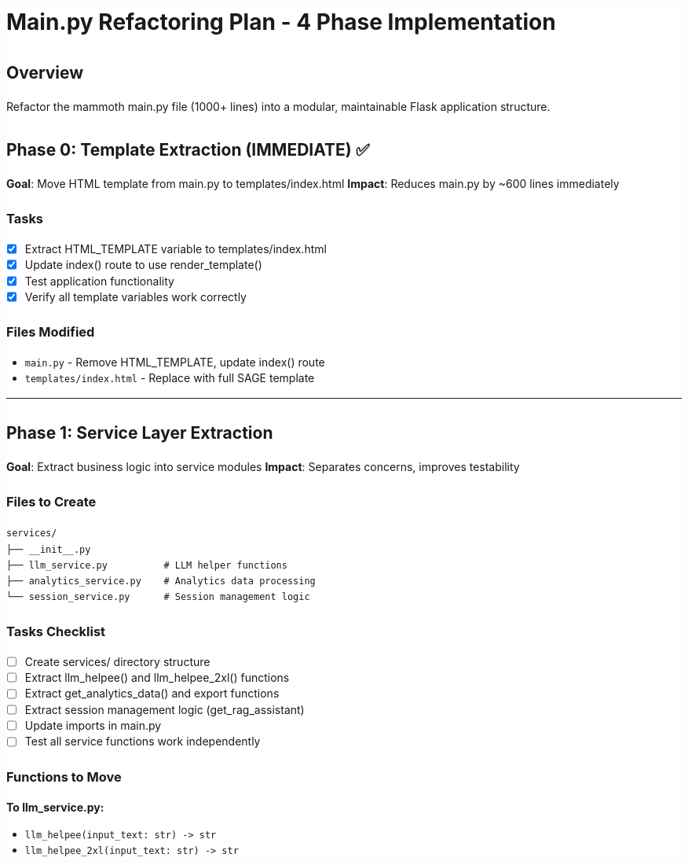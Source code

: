 # Main.py Refactoring Plan - 4 Phase Implementation

## Overview
Refactor the mammoth main.py file (1000+ lines) into a modular, maintainable Flask application structure.

## Phase 0: Template Extraction (IMMEDIATE) ✅
**Goal**: Move HTML template from main.py to templates/index.html
**Impact**: Reduces main.py by ~600 lines immediately

### Tasks
- [x] Extract HTML_TEMPLATE variable to templates/index.html
- [x] Update index() route to use render_template()
- [x] Test application functionality
- [x] Verify all template variables work correctly

### Files Modified
- `main.py` - Remove HTML_TEMPLATE, update index() route
- `templates/index.html` - Replace with full SAGE template

---

## Phase 1: Service Layer Extraction
**Goal**: Extract business logic into service modules
**Impact**: Separates concerns, improves testability

### Files to Create
```
services/
├── __init__.py
├── llm_service.py          # LLM helper functions
├── analytics_service.py    # Analytics data processing
└── session_service.py      # Session management logic
```

### Tasks Checklist
- [ ] Create services/ directory structure
- [ ] Extract llm_helpee() and llm_helpee_2xl() functions
- [ ] Extract get_analytics_data() and export functions
- [ ] Extract session management logic (get_rag_assistant)
- [ ] Update imports in main.py
- [ ] Test all service functions work independently

### Functions to Move
**To llm_service.py:**
- `llm_helpee(input_text: str) -> str`
- `llm_helpee_2xl(input_text: str) -> str`
